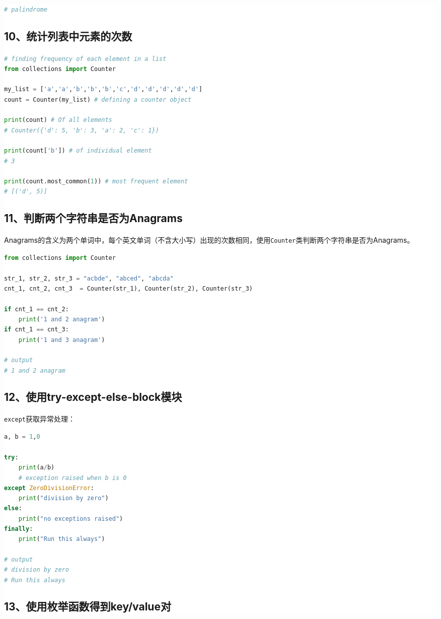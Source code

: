 ```python
# palindrome
```
<a name="Qher2"></a>
## 10、统计列表中元素的次数
```python
# finding frequency of each element in a list
from collections import Counter

my_list = ['a','a','b','b','b','c','d','d','d','d','d']
count = Counter(my_list) # defining a counter object

print(count) # Of all elements
# Counter({'d': 5, 'b': 3, 'a': 2, 'c': 1})

print(count['b']) # of individual element
# 3

print(count.most_common(1)) # most frequent element
# [('d', 5)]
```
<a name="gbCKv"></a>
## 11、判断两个字符串是否为Anagrams
Anagrams的含义为两个单词中，每个英文单词（不含大小写）出现的次数相同，使用`Counter`类判断两个字符串是否为Anagrams。
```python
from collections import Counter

str_1, str_2, str_3 = "acbde", "abced", "abcda"
cnt_1, cnt_2, cnt_3  = Counter(str_1), Counter(str_2), Counter(str_3)

if cnt_1 == cnt_2:
    print('1 and 2 anagram')
if cnt_1 == cnt_3:
    print('1 and 3 anagram')

# output
# 1 and 2 anagram
```
<a name="bb3ac"></a>
## 12、使用try-except-else-block模块
`except`获取异常处理：
```python
a, b = 1,0

try:
    print(a/b)
    # exception raised when b is 0
except ZeroDivisionError:
    print("division by zero")
else:
    print("no exceptions raised")
finally:
    print("Run this always")

# output
# division by zero
# Run this always
```
<a name="MOoET"></a>
## 13、使用枚举函数得到key/value对
```python
```
